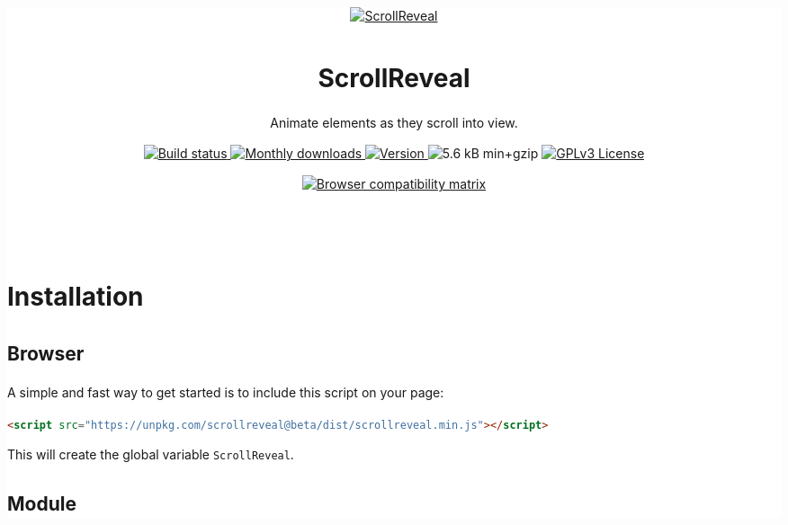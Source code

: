 <p align="center">
	<a href="https://scrollrevealjs.org" title="Visit ScrollReveal homepage">
		<img src="https://jlmak.es/logos/svg/scrollreveal-logomark.svg" alt="ScrollReveal" width="120px">
	</a>
</p>
<h1 align="center">ScrollReveal</h1>
<p align="center">Animate elements as they scroll into view.</p>

<p align="center">
	<a href="https://travis-ci.org/jlmakes/scrollreveal">
		<img src="https://img.shields.io/travis/jlmakes/scrollreveal.svg" alt="Build status">
	</a>
	<a href="https://www.npmjs.com/package/scrollreveal">
		<img src="https://img.shields.io/npm/dm/scrollreveal.svg" alt="Monthly downloads">
	</a>
	<a href="https://www.npmjs.com/package/scrollreveal">
		<img src="https://img.shields.io/npm/v/scrollreveal/beta.svg" alt="Version">
	</a>
	<img src="https://img.shields.io/badge/min+gzip-5.6_kB-blue.svg" alt="5.6 kB min+gzip">
	<a href="https://opensource.org/licenses/GPL-3.0">
		<img src="https://img.shields.io/badge/license-GPLv3-1283c3.svg" alt="GPLv3 License">
	</a>
</p>

<p align="center">
	<a href="https://saucelabs.com/u/scrollreveal">
		<img src="https://saucelabs.com/browser-matrix/scrollreveal.svg" alt="Browser compatibility matrix" width="100%">
	</a>
</p>

<br>

<br>

# Installation

## Browser

A simple and fast way to get started is to include this script on your page:

```html
<script src="https://unpkg.com/scrollreveal@beta/dist/scrollreveal.min.js"></script>
```

This will create the global variable `ScrollReveal`.

## Module
